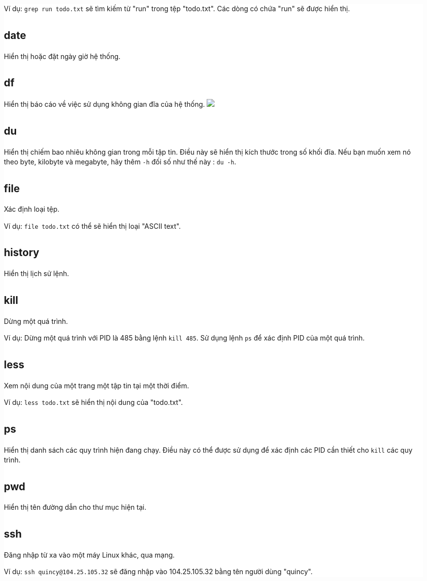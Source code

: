 Ví dụ: `grep run todo.txt` sẽ tìm kiếm từ "run" trong tệp "todo.txt". Các dòng có chứa "run" sẽ được hiển thị.

## date
Hiển thị hoặc đặt ngày giờ hệ thống.

## df
Hiển thị báo cáo về việc sử dụng không gian đĩa của hệ thống.
![](https://images.viblo.asia/9e108634-bd0f-44e4-b100-45609f16be12.png)


## du
Hiển thị chiếm bao nhiêu không gian trong mỗi tập tin. Điều này sẽ hiển thị kích thước trong số khối đĩa. Nếu bạn muốn xem nó theo byte, kilobyte và megabyte, hãy thêm `-h` đối số như thế này : `du -h`.

## file
Xác định loại tệp. 

Ví dụ: `file todo.txt` có thể sẽ hiển thị loại "ASCII text".

## history
Hiển thị lịch sử lệnh.

## kill
Dừng một quá trình.

Ví dụ: Dừng một quá trình với PID là 485 bằng lệnh `kill 485`. Sử dụng lệnh `ps` để xác định PID của một quá trình.

## less
Xem nội dung của một trang một tập tin tại một thời điểm. 

Ví dụ: `less todo.txt` sẽ hiển thị nội dung của "todo.txt".

## ps
Hiển thị danh sách các quy trình hiện đang chạy. Điều này có thể được sử dụng để xác định các PID cần thiết cho `kill` các quy trình.

## pwd
Hiển thị tên đường dẫn cho thư mục hiện tại.

## ssh
Đăng nhập từ xa vào một máy Linux khác, qua mạng. 

Ví dụ: `ssh quincy@104.25.105.32` sẽ đăng nhập vào 104.25.105.32 bằng tên người dùng "quincy".
